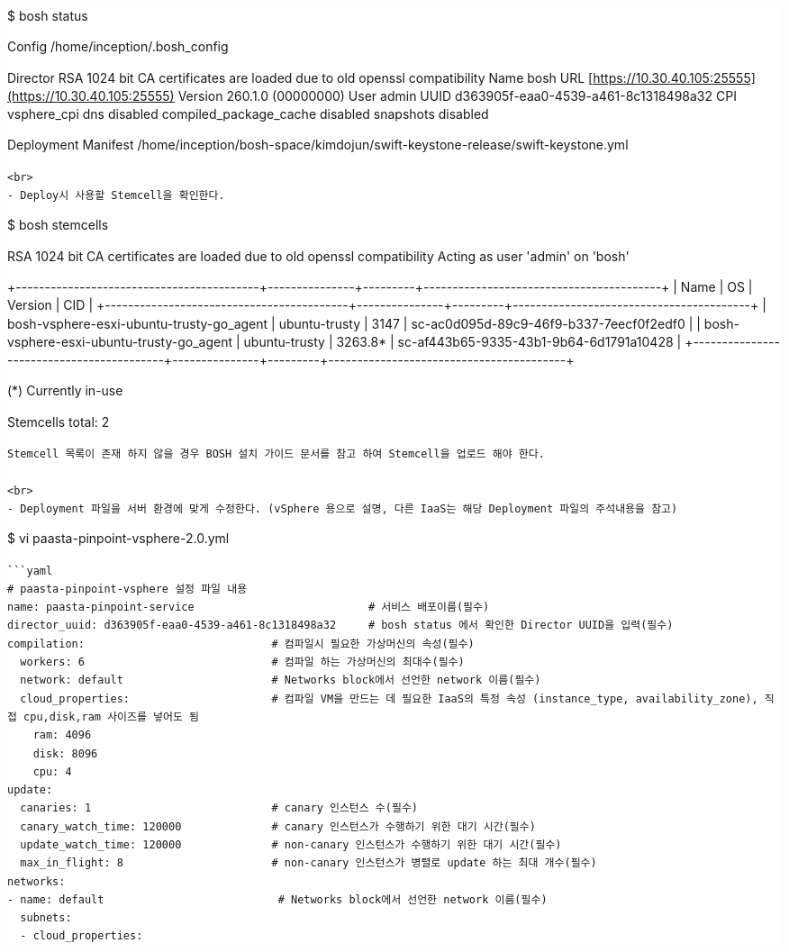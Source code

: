 $ bosh status

```text

```

Config /home/inception/.bosh\_config

Director RSA 1024 bit CA certificates are loaded due to old openssl compatibility Name bosh URL [https://10.30.40.105:25555](https://10.30.40.105:25555) Version 260.1.0 \(00000000\) User admin UUID d363905f-eaa0-4539-a461-8c1318498a32 CPI vsphere\_cpi dns disabled compiled\_package\_cache disabled snapshots disabled

Deployment Manifest /home/inception/bosh-space/kimdojun/swift-keystone-release/swift-keystone.yml

```text
<br>
- Deploy시 사용할 Stemcell을 확인한다.
```

$ bosh stemcells

```text

```

RSA 1024 bit CA certificates are loaded due to old openssl compatibility Acting as user 'admin' on 'bosh'

+------------------------------------------+---------------+---------+-----------------------------------------+ \| Name \| OS \| Version \| CID \| +------------------------------------------+---------------+---------+-----------------------------------------+ \| bosh-vsphere-esxi-ubuntu-trusty-go\_agent \| ubuntu-trusty \| 3147 \| sc-ac0d095d-89c9-46f9-b337-7eecf0f2edf0 \| \| bosh-vsphere-esxi-ubuntu-trusty-go\_agent \| ubuntu-trusty \| 3263.8\* \| sc-af443b65-9335-43b1-9b64-6d1791a10428 \| +------------------------------------------+---------------+---------+-----------------------------------------+

\(\*\) Currently in-use

Stemcells total: 2

```text
Stemcell 목록이 존재 하지 않을 경우 BOSH 설치 가이드 문서를 참고 하여 Stemcell을 업로드 해야 한다.

<br>
- Deployment 파일을 서버 환경에 맞게 수정한다. (vSphere 용으로 설명, 다른 IaaS는 해당 Deployment 파일의 주석내용을 참고)
```

$ vi paasta-pinpoint-vsphere-2.0.yml

```text
```yaml
# paasta-pinpoint-vsphere 설정 파일 내용
name: paasta-pinpoint-service                           # 서비스 배포이름(필수)
director_uuid: d363905f-eaa0-4539-a461-8c1318498a32     # bosh status 에서 확인한 Director UUID을 입력(필수)
compilation:                             # 컴파일시 필요한 가상머신의 속성(필수)
  workers: 6                             # 컴파일 하는 가상머신의 최대수(필수)
  network: default                       # Networks block에서 선언한 network 이름(필수)
  cloud_properties:                      # 컴파일 VM을 만드는 데 필요한 IaaS의 특정 속성 (instance_type, availability_zone), 직접 cpu,disk,ram 사이즈를 넣어도 됨
    ram: 4096
    disk: 8096
    cpu: 4
update:
  canaries: 1                            # canary 인스턴스 수(필수)
  canary_watch_time: 120000              # canary 인스턴스가 수행하기 위한 대기 시간(필수)
  update_watch_time: 120000              # non-canary 인스턴스가 수행하기 위한 대기 시간(필수)
  max_in_flight: 8                       # non-canary 인스턴스가 병렬로 update 하는 최대 개수(필수)
networks:
- name: default                           # Networks block에서 선언한 network 이름(필수)
  subnets:
  - cloud_properties:
```